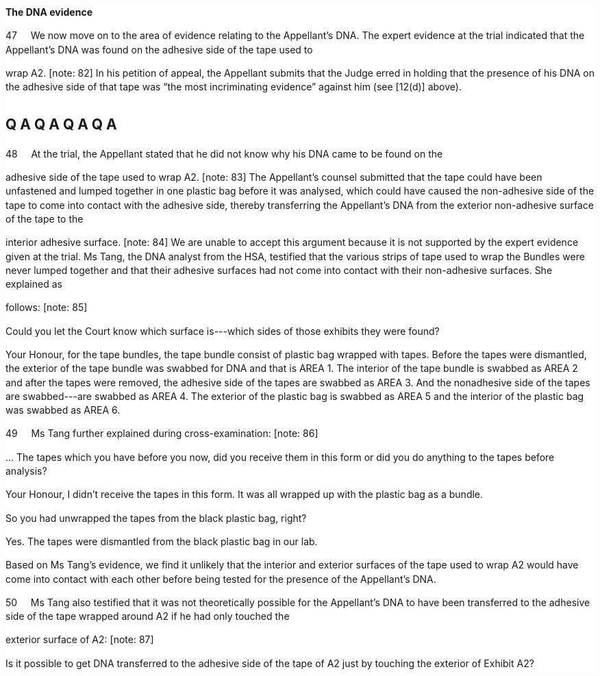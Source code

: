 **The DNA evidence** 

47     We now move on to the area of evidence relating to the Appellant’s DNA. The expert evidence at the trial indicated that the Appellant’s DNA was found on the adhesive side of the tape used to 

wrap A2. [note: 82] In his petition of appeal, the Appellant submits that the Judge erred in holding that the presence of his DNA on the adhesive side of that tape was “the most incriminating evidence” against him (see [12(d)] above). 


## Q A Q A Q A Q A 

48     At the trial, the Appellant stated that he did not know why his DNA came to be found on the 

adhesive side of the tape used to wrap A2. [note: 83] The Appellant’s counsel submitted that the tape could have been unfastened and lumped together in one plastic bag before it was analysed, which could have caused the non-adhesive side of the tape to come into contact with the adhesive side, thereby transferring the Appellant’s DNA from the exterior non-adhesive surface of the tape to the 

interior adhesive surface. [note: 84] We are unable to accept this argument because it is not supported by the expert evidence given at the trial. Ms Tang, the DNA analyst from the HSA, testified that the various strips of tape used to wrap the Bundles were never lumped together and that their adhesive surfaces had not come into contact with their non-adhesive surfaces. She explained as 

follows: [note: 85] 

 Could you let the Court know which surface is---which sides of those exhibits they were found? 

 Your Honour, for the tape bundles, the tape bundle consist of plastic bag wrapped with tapes. Before the tapes were dismantled, the exterior of the tape bundle was swabbed for DNA and that is AREA 1. The interior of the tape bundle is swabbed as AREA 2 and after the tapes were removed, the adhesive side of the tapes are swabbed as AREA 3. And the nonadhesive side of the tapes are swabbed---are swabbed as AREA 4. The exterior of the plastic bag is swabbed as AREA 5 and the interior of the plastic bag was swabbed as AREA 6. 

49     Ms Tang further explained during cross-examination: [note: 86] 

 ... The tapes which you have before you now, did you receive them in this form or did you do anything to the tapes before analysis? 

 Your Honour, I didn’t receive the tapes in this form. It was all wrapped up with the plastic bag as a bundle. 

 So you had unwrapped the tapes from the black plastic bag, right? 

 Yes. The tapes were dismantled from the black plastic bag in our lab. 

Based on Ms Tang’s evidence, we find it unlikely that the interior and exterior surfaces of the tape used to wrap A2 would have come into contact with each other before being tested for the presence of the Appellant’s DNA. 

50     Ms Tang also testified that it was not theoretically possible for the Appellant’s DNA to have been transferred to the adhesive side of the tape wrapped around A2 if he had only touched the 

exterior surface of A2: [note: 87] 

 Is it possible to get DNA transferred to the adhesive side of the tape of A2 just by touching the exterior of Exhibit A2? 
